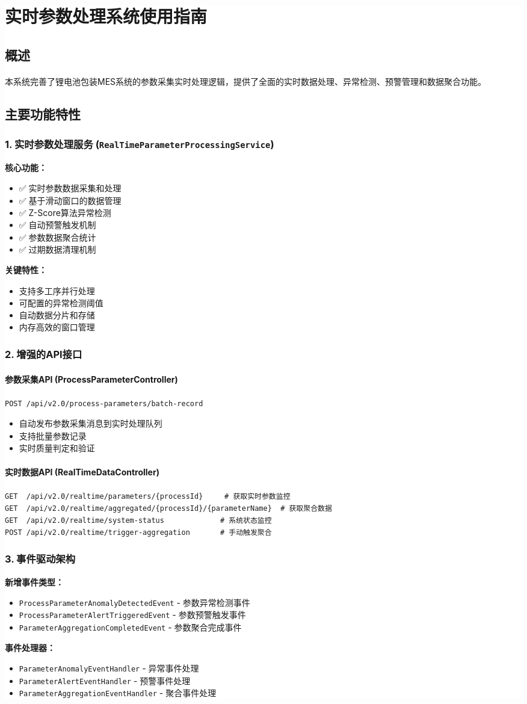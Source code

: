 # 实时参数处理系统使用指南

## 概述

本系统完善了锂电池包装MES系统的参数采集实时处理逻辑，提供了全面的实时数据处理、异常检测、预警管理和数据聚合功能。

## 主要功能特性

### 1. 实时参数处理服务 (`RealTimeParameterProcessingService`)

**核心功能：**
- ✅ 实时参数数据采集和处理
- ✅ 基于滑动窗口的数据管理
- ✅ Z-Score算法异常检测
- ✅ 自动预警触发机制
- ✅ 参数数据聚合统计
- ✅ 过期数据清理机制

**关键特性：**
- 支持多工序并行处理
- 可配置的异常检测阈值
- 自动数据分片和存储
- 内存高效的窗口管理

### 2. 增强的API接口

#### 参数采集API (ProcessParameterController)
```http
POST /api/v2.0/process-parameters/batch-record
```
- 自动发布参数采集消息到实时处理队列
- 支持批量参数记录
- 实时质量判定和验证

#### 实时数据API (RealTimeDataController)
```http
GET  /api/v2.0/realtime/parameters/{processId}     # 获取实时参数监控
GET  /api/v2.0/realtime/aggregated/{processId}/{parameterName}  # 获取聚合数据
GET  /api/v2.0/realtime/system-status             # 系统状态监控
POST /api/v2.0/realtime/trigger-aggregation       # 手动触发聚合
```

### 3. 事件驱动架构

**新增事件类型：**
- `ProcessParameterAnomalyDetectedEvent` - 参数异常检测事件
- `ProcessParameterAlertTriggeredEvent` - 参数预警触发事件
- `ParameterAggregationCompletedEvent` - 参数聚合完成事件

**事件处理器：**
- `ParameterAnomalyEventHandler` - 异常事件处理
- `ParameterAlertEventHandler` - 预警事件处理
- `ParameterAggregationEventHandler` - 聚合事件处理

